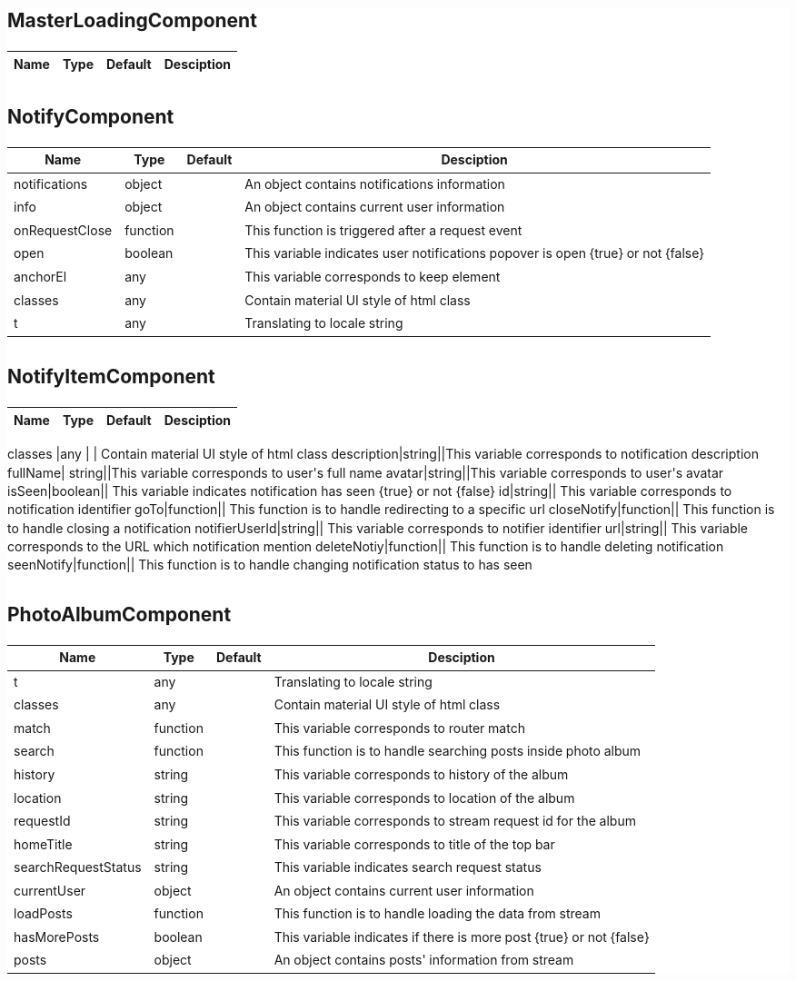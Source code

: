 MasterLoadingComponent
---
Name    |Type               |Default                | Desciption
--      |--                 |--                     |--

NotifyComponent
---
Name    |Type               |Default                | Desciption
--      |--                 |--                     |--
notifications|object|| An object contains notifications information
info|object||  An object contains current user information
onRequestClose|function|| This function is triggered after a request event 
open|boolean|| This variable indicates user notifications popover is open {true} or not {false}
anchorEl|any|| This variable corresponds to keep element
classes     |any       |                       | Contain material UI style of html class
t|any||Translating to locale string

NotifyItemComponent
---
Name    |Type               |Default                | Desciption
--      |--                 |--                     |--

classes     |any       |                       | Contain material UI style of html class
description|string||This variable corresponds to notification description
fullName| string||This variable corresponds to user's full name
avatar|string||This variable corresponds to user's avatar
isSeen|boolean|| This variable indicates notification has seen {true} or not {false}
id|string|| This variable corresponds to notification identifier
goTo|function|| This function is to handle redirecting to a specific url
closeNotify|function||  This function is to handle closing a notification
notifierUserId|string|| This variable corresponds to notifier identifier
url|string|| This variable corresponds to the URL which notification mention
deleteNotiy|function|| This function is to handle deleting notification
seenNotify|function|| This function is to handle changing notification status to has seen

PhotoAlbumComponent
---
Name    |Type               |Default                | Desciption
--      |--                 |--                     |--
t|any||Translating to locale string
classes     |any       |                       | Contain material UI style of html class
match|function|| This variable corresponds to router match
search|function|| This function is to handle searching posts inside photo album
history| string|| This variable corresponds to history of the album
location|string|| This variable corresponds to location of the album
requestId|string|| This variable corresponds to  stream request id for the album
homeTitle|string|| This variable corresponds to title of the top bar
searchRequestStatus|string|| This variable indicates search request status
currentUser|object|| An object contains current user information
loadPosts|function|| This function is to handle loading the data from stream
hasMorePosts|boolean||This variable indicates if there is more post {true} or not {false}
posts|object|| An object contains posts' information from stream
